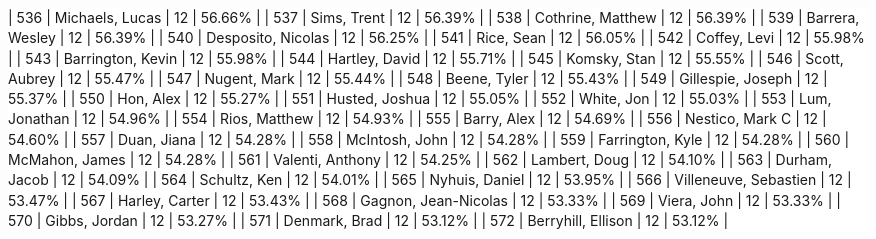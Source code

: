 |  536  | Michaels, Lucas |  12 |  56.66% |
|  537  | Sims, Trent |  12 |  56.39% |
|  538  | Cothrine, Matthew |  12 |  56.39% |
|  539  | Barrera, Wesley |  12 |  56.39% |
|  540  | Desposito, Nicolas |  12 |  56.25% |
|  541  | Rice, Sean |  12 |  56.05% |
|  542  | Coffey, Levi |  12 |  55.98% |
|  543  | Barrington, Kevin |  12 |  55.98% |
|  544  | Hartley, David |  12 |  55.71% |
|  545  | Komsky, Stan |  12 |  55.55% |
|  546  | Scott, Aubrey |  12 |  55.47% |
|  547  | Nugent, Mark |  12 |  55.44% |
|  548  | Beene, Tyler |  12 |  55.43% |
|  549  | Gillespie, Joseph |  12 |  55.37% |
|  550  | Hon, Alex |  12 |  55.27% |
|  551  | Husted, Joshua |  12 |  55.05% |
|  552  | White, Jon |  12 |  55.03% |
|  553  | Lum, Jonathan |  12 |  54.96% |
|  554  | Rios, Matthew |  12 |  54.93% |
|  555  | Barry, Alex |  12 |  54.69% |
|  556  | Nestico, Mark C |  12 |  54.60% |
|  557  | Duan, Jiana |  12 |  54.28% |
|  558  | McIntosh, John |  12 |  54.28% |
|  559  | Farrington, Kyle |  12 |  54.28% |
|  560  | McMahon, James |  12 |  54.28% |
|  561  | Valenti, Anthony |  12 |  54.25% |
|  562  | Lambert, Doug |  12 |  54.10% |
|  563  | Durham, Jacob |  12 |  54.09% |
|  564  | Schultz, Ken |  12 |  54.01% |
|  565  | Nyhuis, Daniel |  12 |  53.95% |
|  566  | Villeneuve, Sebastien |  12 |  53.47% |
|  567  | Harley, Carter |  12 |  53.43% |
|  568  | Gagnon, Jean-Nicolas |  12 |  53.33% |
|  569  | Viera, John |  12 |  53.33% |
|  570  | Gibbs, Jordan |  12 |  53.27% |
|  571  | Denmark, Brad |  12 |  53.12% |
|  572  | Berryhill, Ellison |  12 |  53.12% |